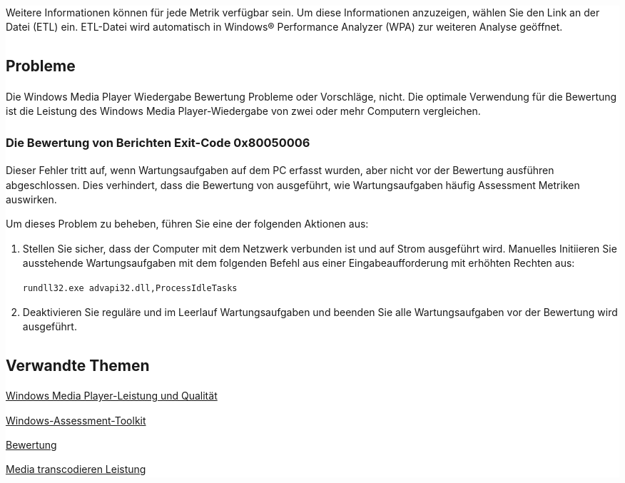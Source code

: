  

Weitere Informationen können für jede Metrik verfügbar sein. Um diese Informationen anzuzeigen, wählen Sie den Link an der Datei (ETL) ein. ETL-Datei wird automatisch in Windows® Performance Analyzer (WPA) zur weiteren Analyse geöffnet.

## <a name="a-href-idbkmk-wmpissuesaissues"></a><a href="" id="bkmk-wmpissues"></a>Probleme


Die Windows Media Player Wiedergabe Bewertung Probleme oder Vorschläge, nicht. Die optimale Verwendung für die Bewertung ist die Leistung des Windows Media Player-Wiedergabe von zwei oder mehr Computern vergleichen.

### <a name="the-assessment-reports-an-exit-code-of-0x80050006"></a>Die Bewertung von Berichten Exit-Code 0x80050006

Dieser Fehler tritt auf, wenn Wartungsaufgaben auf dem PC erfasst wurden, aber nicht vor der Bewertung ausführen abgeschlossen. Dies verhindert, dass die Bewertung von ausgeführt, wie Wartungsaufgaben häufig Assessment Metriken auswirken.

Um dieses Problem zu beheben, führen Sie eine der folgenden Aktionen aus:

1.  Stellen Sie sicher, dass der Computer mit dem Netzwerk verbunden ist und auf Strom ausgeführt wird. Manuelles Initiieren Sie ausstehende Wartungsaufgaben mit dem folgenden Befehl aus einer Eingabeaufforderung mit erhöhten Rechten aus:

    `rundll32.exe advapi32.dll,ProcessIdleTasks`

2.  Deaktivieren Sie reguläre und im Leerlauf Wartungsaufgaben und beenden Sie alle Wartungsaufgaben vor der Bewertung wird ausgeführt.

## <a name="related-topics"></a>Verwandte Themen


[Windows Media Player-Leistung und Qualität](windows-media-player-performance-and-quality.md)

[Windows-Assessment-Toolkit](index.md)

[Bewertung](assessments.md)

[Media transcodieren Leistung](media-transcoding-performance.md)

 

 







